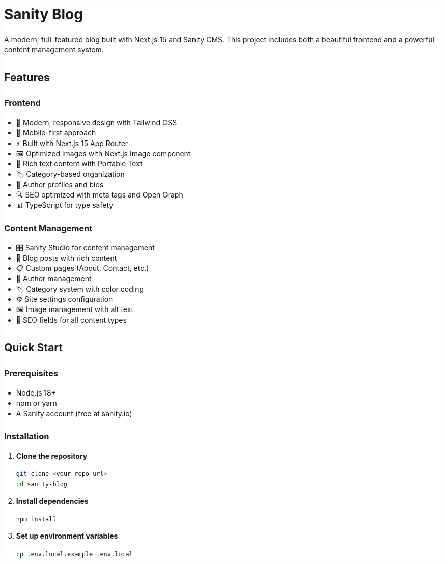 # Sanity Blog

A modern, full-featured blog built with Next.js 15 and Sanity CMS. This project includes both a beautiful frontend and a powerful content management system.

## Features

### Frontend
- 🎨 Modern, responsive design with Tailwind CSS
- 📱 Mobile-first approach
- ⚡ Built with Next.js 15 App Router
- 🖼️ Optimized images with Next.js Image component
- 📝 Rich text content with Portable Text
- 🏷️ Category-based organization
- 👤 Author profiles and bios
- 🔍 SEO optimized with meta tags and Open Graph
- 📊 TypeScript for type safety

### Content Management
- 🎛️ Sanity Studio for content management
- 📄 Blog posts with rich content
- 📋 Custom pages (About, Contact, etc.)
- 👥 Author management
- 🏷️ Category system with color coding
- ⚙️ Site settings configuration
- 🖼️ Image management with alt text
- 🔧 SEO fields for all content types

## Quick Start

### Prerequisites
- Node.js 18+ 
- npm or yarn
- A Sanity account (free at [sanity.io](https://sanity.io))

### Installation

1. **Clone the repository**
   ```bash
   git clone <your-repo-url>
   cd sanity-blog
   ```

2. **Install dependencies**
   ```bash
   npm install
   ```

3. **Set up environment variables**
   ```bash
   cp .env.local.example .env.local
   ```
   
